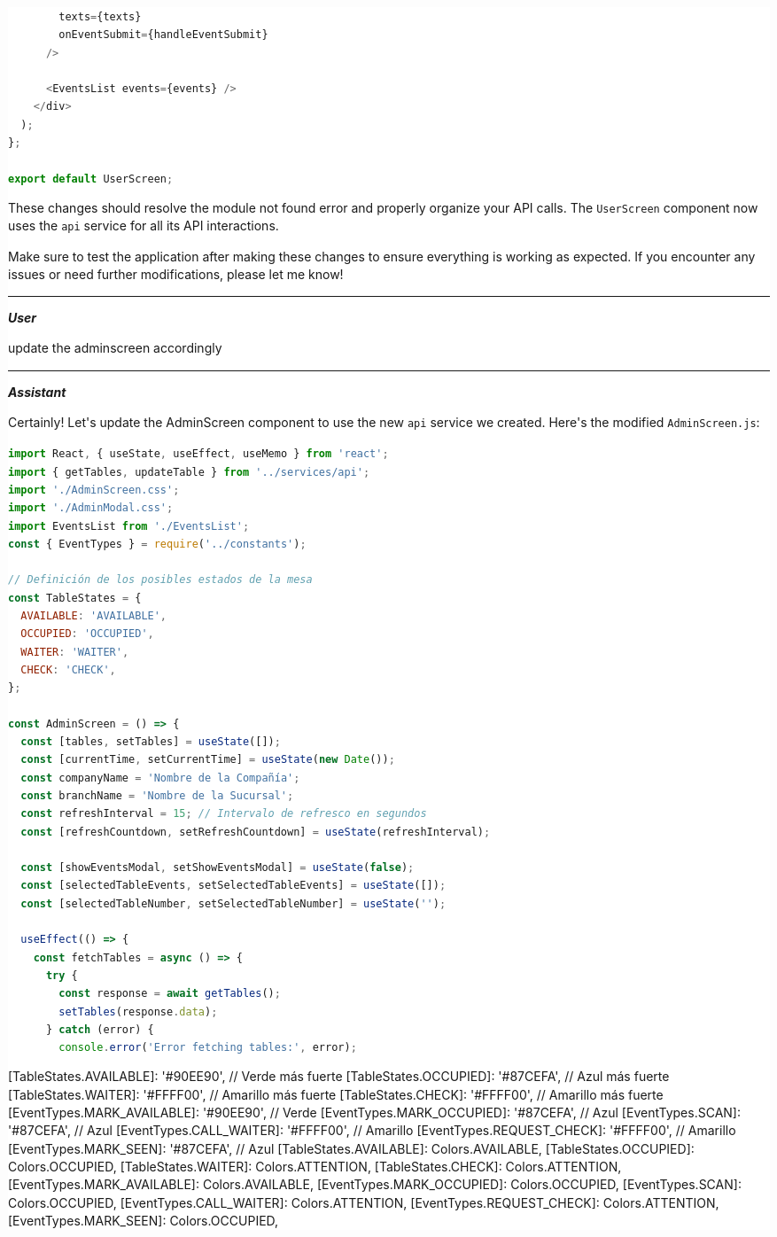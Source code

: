 ```javascript:src/components/UserScreen.js
        texts={texts}
        onEventSubmit={handleEventSubmit}
      />

      <EventsList events={events} />
    </div>
  );
};

export default UserScreen;
```

These changes should resolve the module not found error and properly organize your API calls. The `UserScreen` component now uses the `api` service for all its API interactions.

Make sure to test the application after making these changes to ensure everything is working as expected. If you encounter any issues or need further modifications, please let me know!

---

_**User**_

update the adminscreen accordingly

---

_**Assistant**_



Certainly! Let's update the AdminScreen component to use the new `api` service we created. Here's the modified `AdminScreen.js`:

```javascript:src/components/AdminScreen.js
import React, { useState, useEffect, useMemo } from 'react';
import { getTables, updateTable } from '../services/api';
import './AdminScreen.css';
import './AdminModal.css';
import EventsList from './EventsList';
const { EventTypes } = require('../constants');

// Definición de los posibles estados de la mesa
const TableStates = {
  AVAILABLE: 'AVAILABLE',
  OCCUPIED: 'OCCUPIED',
  WAITER: 'WAITER',
  CHECK: 'CHECK',
};

const AdminScreen = () => {
  const [tables, setTables] = useState([]);
  const [currentTime, setCurrentTime] = useState(new Date());
  const companyName = 'Nombre de la Compañía';
  const branchName = 'Nombre de la Sucursal';
  const refreshInterval = 15; // Intervalo de refresco en segundos
  const [refreshCountdown, setRefreshCountdown] = useState(refreshInterval);

  const [showEventsModal, setShowEventsModal] = useState(false);
  const [selectedTableEvents, setSelectedTableEvents] = useState([]);
  const [selectedTableNumber, setSelectedTableNumber] = useState('');

  useEffect(() => {
    const fetchTables = async () => {
      try {
        const response = await getTables();
        setTables(response.data);
      } catch (error) {
        console.error('Error fetching tables:', error);
```

  [TableStates.AVAILABLE]: '#90EE90', // Verde más fuerte
  [TableStates.OCCUPIED]: '#87CEFA', // Azul más fuerte
  [TableStates.WAITER]: '#FFFF00', // Amarillo más fuerte
  [TableStates.CHECK]: '#FFFF00', // Amarillo más fuerte
  [EventTypes.MARK_AVAILABLE]: '#90EE90', // Verde
  [EventTypes.MARK_OCCUPIED]: '#87CEFA', // Azul
  [EventTypes.SCAN]: '#87CEFA', // Azul
  [EventTypes.CALL_WAITER]: '#FFFF00', // Amarillo
  [EventTypes.REQUEST_CHECK]: '#FFFF00', // Amarillo
  [EventTypes.MARK_SEEN]: '#87CEFA', // Azul
  [TableStates.AVAILABLE]: Colors.AVAILABLE,
  [TableStates.OCCUPIED]: Colors.OCCUPIED,
  [TableStates.WAITER]: Colors.ATTENTION,
  [TableStates.CHECK]: Colors.ATTENTION,
  [EventTypes.MARK_AVAILABLE]: Colors.AVAILABLE,
  [EventTypes.MARK_OCCUPIED]: Colors.OCCUPIED,
  [EventTypes.SCAN]: Colors.OCCUPIED,
  [EventTypes.CALL_WAITER]: Colors.ATTENTION,
  [EventTypes.REQUEST_CHECK]: Colors.ATTENTION,
  [EventTypes.MARK_SEEN]: Colors.OCCUPIED,